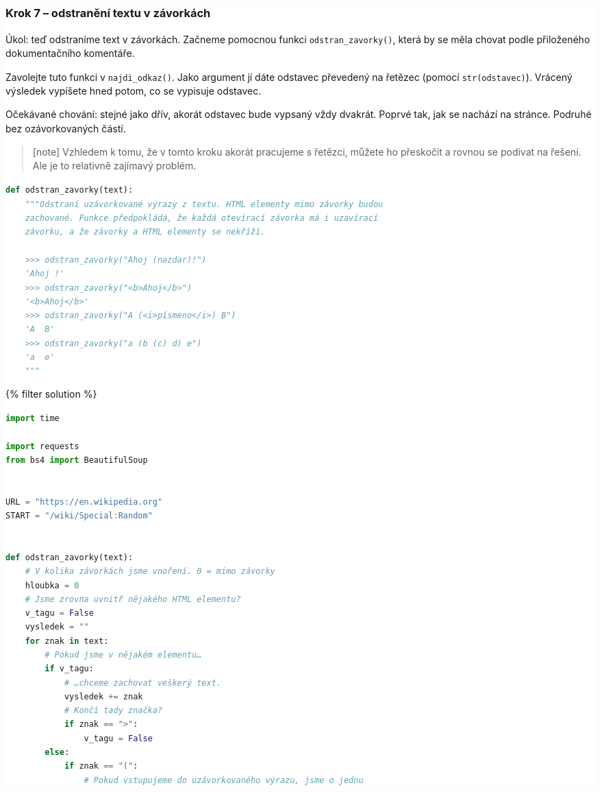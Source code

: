 

### Krok 7 – odstranění textu v závorkách

Úkol: teď odstraníme text v závorkách. Začneme pomocnou funkci
`odstran_zavorky()`, která by se měla chovat podle přiloženého dokumentačního
komentáře.

Zavolejte tuto funkci v `najdi_odkaz()`. Jako argument jí dáte odstavec
převedený na řetězec (pomocí `str(odstavec)`). Vrácený výsledek vypíšete hned
potom, co se vypisuje odstavec.

Očekávané chování: stejné jako dřív, akorát odstavec bude vypsaný vždy dvakrát.
Poprvé tak, jak se nachází na stránce. Podruhé bez ozávorkovaných částí.

> [note]
> Vzhledem k tomu, že v tomto kroku akorát pracujeme s řetězci, můžete ho
> přeskočit a rovnou se podívat na řešení. Ale je to relativně zajímavý
> problém.


```python
def odstran_zavorky(text):
    """Odstraní uzávorkované výrazy z textu. HTML elementy mimo závorky budou
    zachované. Funkce předpokládá, že každá otevírací závorka má i uzavírací
    závorku, a že závorky a HTML elementy se nekříží.

    >>> odstran_zavorky("Ahoj (nazdar)!")
    'Ahoj !'
    >>> odstran_zavorky("<b>Ahoj</b>")
    '<b>Ahoj</b>'
    >>> odstran_zavorky("A (<i>písmeno</i>) B")
    'A  B'
    >>> odstran_zavorky("a (b (c) d) e")
    'a  e'
    """
```

{% filter solution %}
```python
import time

import requests
from bs4 import BeautifulSoup


URL = "https://en.wikipedia.org"
START = "/wiki/Special:Random"


def odstran_zavorky(text):
    # V kolika závorkách jsme vnoření. 0 = mimo závorky
    hloubka = 0
    # Jsme zrovna uvnitř nějakého HTML elementu?
    v_tagu = False
    vysledek = ""
    for znak in text:
        # Pokud jsme v nějakém elementu…
        if v_tagu:
            # …chceme zachovat veškerý text.
            vysledek += znak
            # Končí tady značka?
            if znak == ">":
                v_tagu = False
        else:
            if znak == "(":
                # Pokud vstupujeme do uzávorkovaného výrazu, jsme o jednu
```